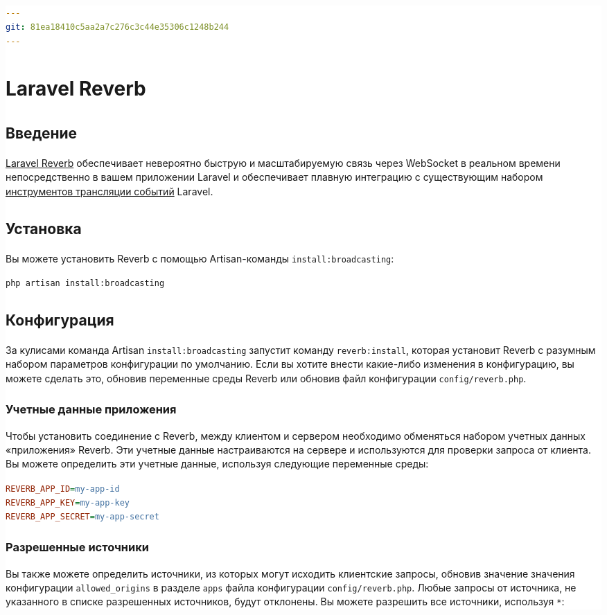 ```yaml
---
git: 81ea18410c5aa2a7c276c3c44e35306c1248b244
---
```


# Laravel Reverb

<a name="introduction"></a>
## Введение

[Laravel Reverb](https://github.com/laravel/reverb) обеспечивает невероятно быструю и масштабируемую связь через WebSocket в реальном времени непосредственно в вашем приложении Laravel и обеспечивает плавную интеграцию с существующим набором [инструментов трансляции событий](/docs/{{version}}/broadcasting) Laravel.

<a name="installation"></a>
## Установка

Вы можете установить Reverb с помощью Artisan-команды `install:broadcasting`:

```
php artisan install:broadcasting
```

<a name="configuration"></a>
## Конфигурация

За кулисами команда Artisan `install:broadcasting` запустит команду `reverb:install`, которая установит Reverb с разумным набором параметров конфигурации по умолчанию. Если вы хотите внести какие-либо изменения в конфигурацию, вы можете сделать это, обновив переменные среды Reverb или обновив файл конфигурации `config/reverb.php`.

<a name="application-credentials"></a>
### Учетные данные приложения

Чтобы установить соединение с Reverb, между клиентом и сервером необходимо обменяться набором учетных данных «приложения» Reverb. Эти учетные данные настраиваются на сервере и используются для проверки запроса от клиента. Вы можете определить эти учетные данные, используя следующие переменные среды:

```ini
REVERB_APP_ID=my-app-id
REVERB_APP_KEY=my-app-key
REVERB_APP_SECRET=my-app-secret
```

<a name="allowed-origins"></a>
### Разрешенные источники

Вы также можете определить источники, из которых могут исходить клиентские запросы, обновив значение значения конфигурации `allowed_origins` в разделе `apps` файла конфигурации `config/reverb.php`. Любые запросы от источника, не указанного в списке разрешенных источников, будут отклонены. Вы можете разрешить все источники, используя `*`:
